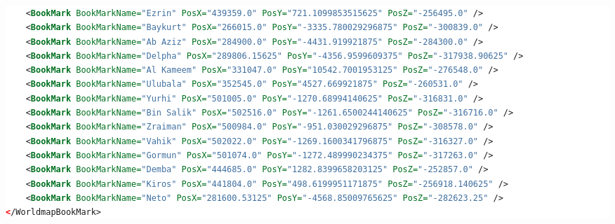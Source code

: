 ```xml
    <BookMark BookMarkName="Ezrin" PosX="439359.0" PosY="721.1099853515625" PosZ="-256495.0" />
    <BookMark BookMarkName="Baykurt" PosX="266015.0" PosY="-3335.780029296875" PosZ="-300839.0" />
    <BookMark BookMarkName="Ab Aziz" PosX="284900.0" PosY="-4431.919921875" PosZ="-284300.0" />
    <BookMark BookMarkName="Delpha" PosX="289806.15625" PosY="-4356.9599609375" PosZ="-317938.90625" />
    <BookMark BookMarkName="Al Kameem" PosX="331047.0" PosY="10542.7001953125" PosZ="-276548.0" />
    <BookMark BookMarkName="Ulubala" PosX="352545.0" PosY="4527.669921875" PosZ="-260531.0" />
    <BookMark BookMarkName="Yurhi" PosX="501005.0" PosY="-1270.68994140625" PosZ="-316831.0" />
    <BookMark BookMarkName="Bin Salik" PosX="502516.0" PosY="-1261.6500244140625" PosZ="-316716.0" />
    <BookMark BookMarkName="Zraiman" PosX="500984.0" PosY="-951.030029296875" PosZ="-308578.0" />
    <BookMark BookMarkName="Vahik" PosX="502022.0" PosY="-1269.1600341796875" PosZ="-316327.0" />
    <BookMark BookMarkName="Gormun" PosX="501074.0" PosY="-1272.489990234375" PosZ="-317263.0" />
    <BookMark BookMarkName="Demba" PosX="444685.0" PosY="1282.8399658203125" PosZ="-252857.0" />
    <BookMark BookMarkName="Kiros" PosX="441804.0" PosY="498.6199951171875" PosZ="-256918.140625" />
    <BookMark BookMarkName="Neto" PosX="281600.53125" PosY="-4568.85009765625" PosZ="-282623.25" />
</WorldmapBookMark>
```
